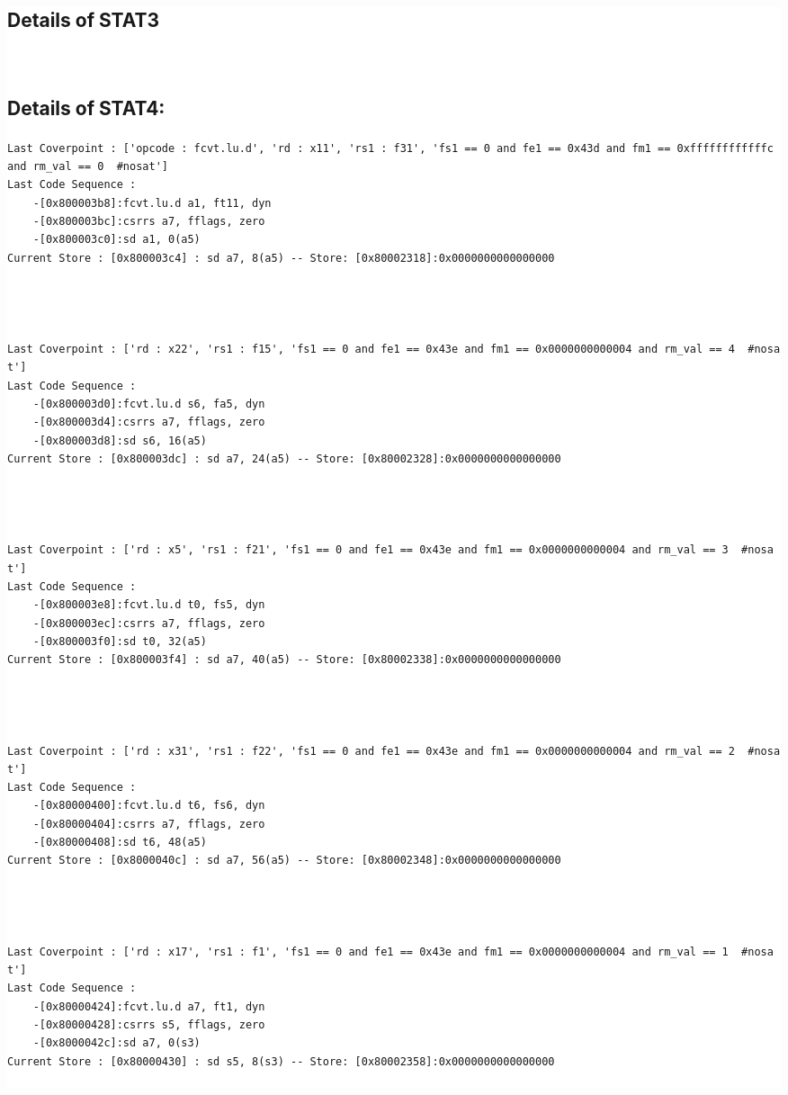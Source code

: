 ## Details of STAT3

```


```

## Details of STAT4:

```
Last Coverpoint : ['opcode : fcvt.lu.d', 'rd : x11', 'rs1 : f31', 'fs1 == 0 and fe1 == 0x43d and fm1 == 0xffffffffffffc and rm_val == 0  #nosat']
Last Code Sequence : 
	-[0x800003b8]:fcvt.lu.d a1, ft11, dyn
	-[0x800003bc]:csrrs a7, fflags, zero
	-[0x800003c0]:sd a1, 0(a5)
Current Store : [0x800003c4] : sd a7, 8(a5) -- Store: [0x80002318]:0x0000000000000000




Last Coverpoint : ['rd : x22', 'rs1 : f15', 'fs1 == 0 and fe1 == 0x43e and fm1 == 0x0000000000004 and rm_val == 4  #nosat']
Last Code Sequence : 
	-[0x800003d0]:fcvt.lu.d s6, fa5, dyn
	-[0x800003d4]:csrrs a7, fflags, zero
	-[0x800003d8]:sd s6, 16(a5)
Current Store : [0x800003dc] : sd a7, 24(a5) -- Store: [0x80002328]:0x0000000000000000




Last Coverpoint : ['rd : x5', 'rs1 : f21', 'fs1 == 0 and fe1 == 0x43e and fm1 == 0x0000000000004 and rm_val == 3  #nosat']
Last Code Sequence : 
	-[0x800003e8]:fcvt.lu.d t0, fs5, dyn
	-[0x800003ec]:csrrs a7, fflags, zero
	-[0x800003f0]:sd t0, 32(a5)
Current Store : [0x800003f4] : sd a7, 40(a5) -- Store: [0x80002338]:0x0000000000000000




Last Coverpoint : ['rd : x31', 'rs1 : f22', 'fs1 == 0 and fe1 == 0x43e and fm1 == 0x0000000000004 and rm_val == 2  #nosat']
Last Code Sequence : 
	-[0x80000400]:fcvt.lu.d t6, fs6, dyn
	-[0x80000404]:csrrs a7, fflags, zero
	-[0x80000408]:sd t6, 48(a5)
Current Store : [0x8000040c] : sd a7, 56(a5) -- Store: [0x80002348]:0x0000000000000000




Last Coverpoint : ['rd : x17', 'rs1 : f1', 'fs1 == 0 and fe1 == 0x43e and fm1 == 0x0000000000004 and rm_val == 1  #nosat']
Last Code Sequence : 
	-[0x80000424]:fcvt.lu.d a7, ft1, dyn
	-[0x80000428]:csrrs s5, fflags, zero
	-[0x8000042c]:sd a7, 0(s3)
Current Store : [0x80000430] : sd s5, 8(s3) -- Store: [0x80002358]:0x0000000000000000


```